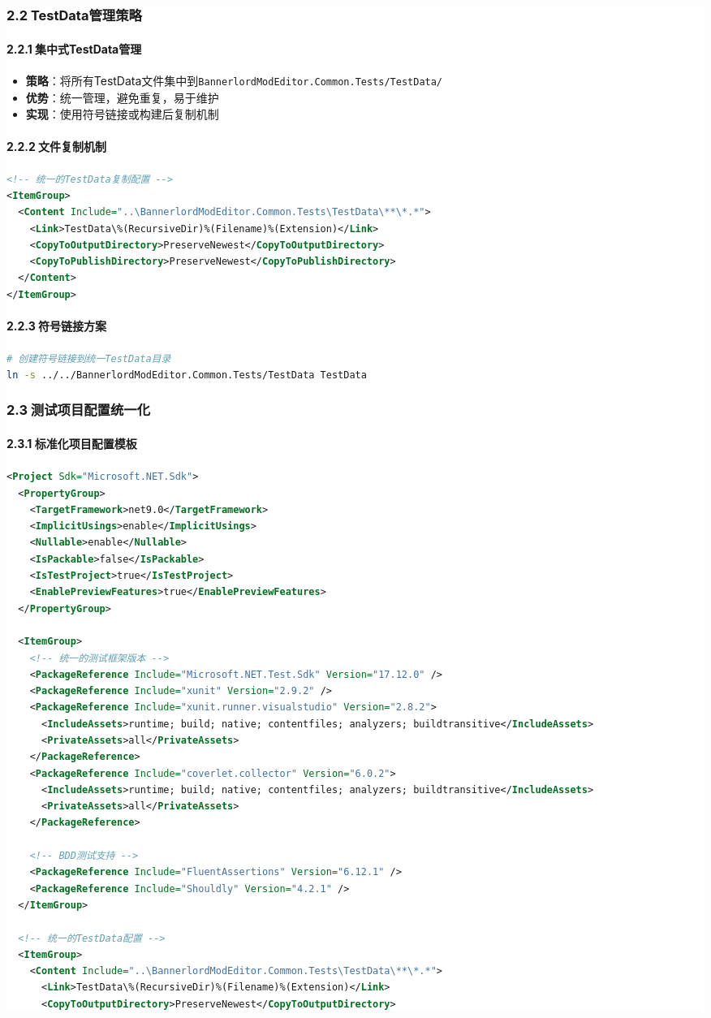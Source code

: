 ### 2.2 TestData管理策略

#### 2.2.1 集中式TestData管理
- **策略**：将所有TestData文件集中到`BannerlordModEditor.Common.Tests/TestData/`
- **优势**：统一管理，避免重复，易于维护
- **实现**：使用符号链接或构建后复制机制

#### 2.2.2 文件复制机制
```xml
<!-- 统一的TestData复制配置 -->
<ItemGroup>
  <Content Include="..\BannerlordModEditor.Common.Tests\TestData\**\*.*">
    <Link>TestData\%(RecursiveDir)%(Filename)%(Extension)</Link>
    <CopyToOutputDirectory>PreserveNewest</CopyToOutputDirectory>
    <CopyToPublishDirectory>PreserveNewest</CopyToPublishDirectory>
  </Content>
</ItemGroup>
```

#### 2.2.3 符号链接方案
```bash
# 创建符号链接到统一TestData目录
ln -s ../../BannerlordModEditor.Common.Tests/TestData TestData
```

### 2.3 测试项目配置统一化

#### 2.3.1 标准化项目配置模板
```xml
<Project Sdk="Microsoft.NET.Sdk">
  <PropertyGroup>
    <TargetFramework>net9.0</TargetFramework>
    <ImplicitUsings>enable</ImplicitUsings>
    <Nullable>enable</Nullable>
    <IsPackable>false</IsPackable>
    <IsTestProject>true</IsTestProject>
    <EnablePreviewFeatures>true</EnablePreviewFeatures>
  </PropertyGroup>

  <ItemGroup>
    <!-- 统一的测试框架版本 -->
    <PackageReference Include="Microsoft.NET.Test.Sdk" Version="17.12.0" />
    <PackageReference Include="xunit" Version="2.9.2" />
    <PackageReference Include="xunit.runner.visualstudio" Version="2.8.2">
      <IncludeAssets>runtime; build; native; contentfiles; analyzers; buildtransitive</IncludeAssets>
      <PrivateAssets>all</PrivateAssets>
    </PackageReference>
    <PackageReference Include="coverlet.collector" Version="6.0.2">
      <IncludeAssets>runtime; build; native; contentfiles; analyzers; buildtransitive</IncludeAssets>
      <PrivateAssets>all</PrivateAssets>
    </PackageReference>
    
    <!-- BDD测试支持 -->
    <PackageReference Include="FluentAssertions" Version="6.12.1" />
    <PackageReference Include="Shouldly" Version="4.2.1" />
  </ItemGroup>

  <!-- 统一的TestData配置 -->
  <ItemGroup>
    <Content Include="..\BannerlordModEditor.Common.Tests\TestData\**\*.*">
      <Link>TestData\%(RecursiveDir)%(Filename)%(Extension)</Link>
      <CopyToOutputDirectory>PreserveNewest</CopyToOutputDirectory>
```